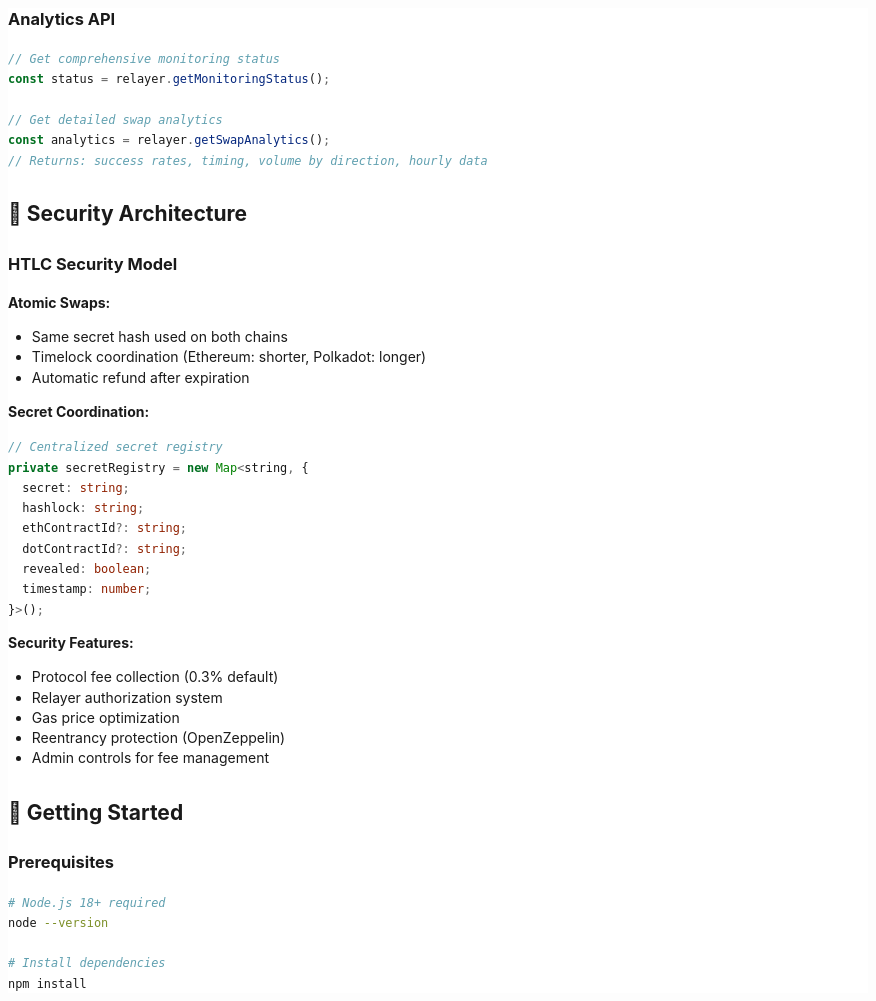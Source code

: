 ### Analytics API

```typescript
// Get comprehensive monitoring status
const status = relayer.getMonitoringStatus();

// Get detailed swap analytics
const analytics = relayer.getSwapAnalytics();
// Returns: success rates, timing, volume by direction, hourly data
```

## 🔐 Security Architecture

### HTLC Security Model

**Atomic Swaps:**

- Same secret hash used on both chains
- Timelock coordination (Ethereum: shorter, Polkadot: longer)
- Automatic refund after expiration

**Secret Coordination:**

```typescript
// Centralized secret registry
private secretRegistry = new Map<string, {
  secret: string;
  hashlock: string;
  ethContractId?: string;
  dotContractId?: string;
  revealed: boolean;
  timestamp: number;
}>();
```

**Security Features:**

- Protocol fee collection (0.3% default)
- Relayer authorization system
- Gas price optimization
- Reentrancy protection (OpenZeppelin)
- Admin controls for fee management

## 🚀 Getting Started

### Prerequisites

```bash
# Node.js 18+ required
node --version

# Install dependencies
npm install
```
